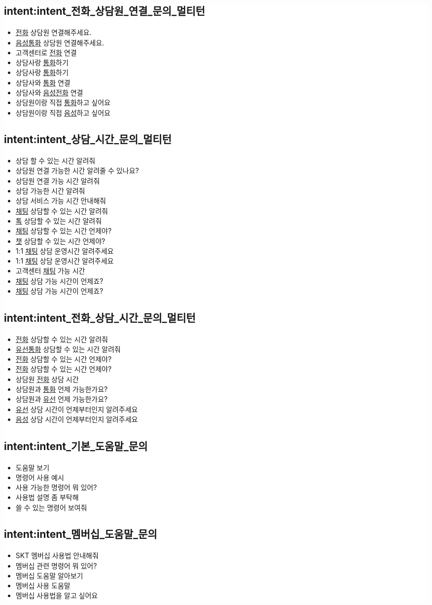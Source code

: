 ## intent:intent_전화_상담원_연결_문의_멀티턴
- [전화](VoiceCall) 상담원 연결해주세요.
- [음성통화](VoiceCall) 상담원 연결해주세요.
- 고객센터로 [전화](VoiceCall) 연결
- 상담사랑 [통화](VoiceCall)하기
- 상담사랑 [통화](VoiceCall)하기
- 상담사와 [통화](VoiceCall) 연결
- 상담사와 [음성전화](VoiceCall) 연결
- 상담원이랑 직접 [통화](VoiceCall)하고 싶어요
- 상담원이랑 직접 [음성](VoiceCall)하고 싶어요

## intent:intent_상담_시간_문의_멀티턴
- 상담 할 수 있는 시간 알려줘
- 상담원 연결 가능한 시간 알려줄 수 있나요?
- 상담원 연결 가능 시간 알려줘
- 상담 가능한 시간 알려줘
- 상담 서비스 가능 시간 안내해줘
- [채팅](Chatting) 상담할 수 있는 시간 알려줘
- [톡](Chatting) 상담할 수 있는 시간 알려줘
- [채팅](Chatting) 상담할 수 있는 시간 언제야?
- [챗](Chatting) 상담할 수 있는 시간 언제야?
- 1:1 [채팅](Chatting) 상담 운영시간 알려주세요
- 1:1 [채팅](Chatting) 상담 운영시간 알려주세요
- 고객센터 [채팅](Chatting) 가능 시간
- [채팅](Chatting) 상담 가능 시간이 언제죠?
- [채팅](Chatting) 상담 가능 시간이 언제죠?

## intent:intent_전화_상담_시간_문의_멀티턴
- [전화](VoiceCall) 상담할 수 있는 시간 알려줘
- [유선통화](VoiceCall) 상담할 수 있는 시간 알려줘
- [전화](VoiceCall) 상담할 수 있는 시간 언제야?
- [전화](VoiceCall) 상담할 수 있는 시간 언제야?
- 상담원 [전화](VoiceCall) 상담 시간
- 상담원과 [통화](VoiceCall) 언제 가능한가요?
- 상담원과 [유선](VoiceCall) 언제 가능한가요?
- [유선](VoiceCall) 상담 시간이 언제부터인지 알려주세요
- [음성](VoiceCall) 상담 시간이 언제부터인지 알려주세요

## intent:intent_기본_도움말_문의
- 도움말 보기
- 명령어 사용 예시
- 사용 가능한 명령어 뭐 있어?
- 사용법 설명 좀 부탁해
- 쓸 수 있는 명령어 보여줘

## intent:intent_멤버십_도움말_문의
- SKT 멤버십 사용법 안내해줘
- 멤버십 관련 명령어 뭐 있어?
- 멤버십 도움말 알아보기
- 멤버십 사용 도움말
- 멤버십 사용법을 알고 싶어요
